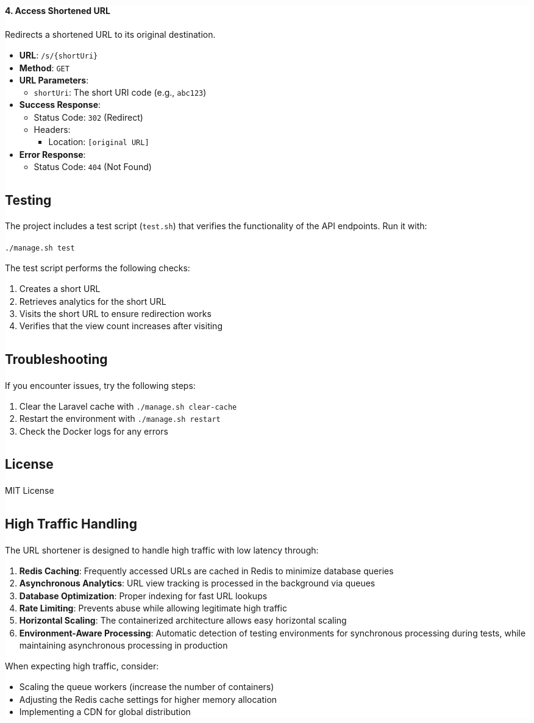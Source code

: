 #### 4. Access Shortened URL

Redirects a shortened URL to its original destination.

- **URL**: `/s/{shortUri}`
- **Method**: `GET`
- **URL Parameters**:
  - `shortUri`: The short URI code (e.g., `abc123`)
- **Success Response**:
  - Status Code: `302` (Redirect)
  - Headers:
    - Location: `[original URL]`
- **Error Response**:
  - Status Code: `404` (Not Found)

## Testing

The project includes a test script (`test.sh`) that verifies the functionality of the API endpoints. Run it with:

```bash
./manage.sh test
```

The test script performs the following checks:
1. Creates a short URL
2. Retrieves analytics for the short URL
3. Visits the short URL to ensure redirection works
4. Verifies that the view count increases after visiting

## Troubleshooting

If you encounter issues, try the following steps:

1. Clear the Laravel cache with `./manage.sh clear-cache`
2. Restart the environment with `./manage.sh restart`
3. Check the Docker logs for any errors

## License

MIT License

## High Traffic Handling

The URL shortener is designed to handle high traffic with low latency through:

1. **Redis Caching**: Frequently accessed URLs are cached in Redis to minimize database queries
2. **Asynchronous Analytics**: URL view tracking is processed in the background via queues
3. **Database Optimization**: Proper indexing for fast URL lookups
4. **Rate Limiting**: Prevents abuse while allowing legitimate high traffic
5. **Horizontal Scaling**: The containerized architecture allows easy horizontal scaling
6. **Environment-Aware Processing**: Automatic detection of testing environments for synchronous processing during tests, while maintaining asynchronous processing in production

When expecting high traffic, consider:
- Scaling the queue workers (increase the number of containers)
- Adjusting the Redis cache settings for higher memory allocation
- Implementing a CDN for global distribution
